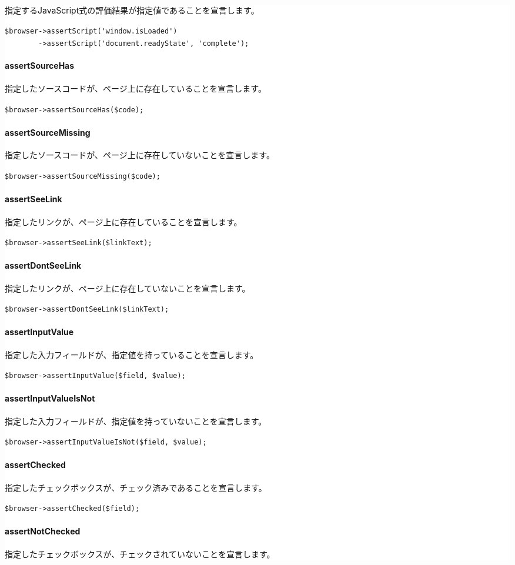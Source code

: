 指定するJavaScript式の評価結果が指定値であることを宣言します。

    $browser->assertScript('window.isLoaded')
            ->assertScript('document.readyState', 'complete');

<a name="assert-source-has"></a>
#### assertSourceHas

指定したソースコードが、ページ上に存在していることを宣言します。

    $browser->assertSourceHas($code);

<a name="assert-source-missing"></a>
#### assertSourceMissing

指定したソースコードが、ページ上に存在していないことを宣言します。

    $browser->assertSourceMissing($code);

<a name="assert-see-link"></a>
#### assertSeeLink

指定したリンクが、ページ上に存在していることを宣言します。

    $browser->assertSeeLink($linkText);

<a name="assert-dont-see-link"></a>
#### assertDontSeeLink

指定したリンクが、ページ上に存在していないことを宣言します。

    $browser->assertDontSeeLink($linkText);

<a name="assert-input-value"></a>
#### assertInputValue

指定した入力フィールドが、指定値を持っていることを宣言します。

    $browser->assertInputValue($field, $value);

<a name="assert-input-value-is-not"></a>
#### assertInputValueIsNot

指定した入力フィールドが、指定値を持っていないことを宣言します。

    $browser->assertInputValueIsNot($field, $value);

<a name="assert-checked"></a>
#### assertChecked

指定したチェックボックスが、チェック済みであることを宣言します。

    $browser->assertChecked($field);

<a name="assert-not-checked"></a>
#### assertNotChecked

指定したチェックボックスが、チェックされていないことを宣言します。
